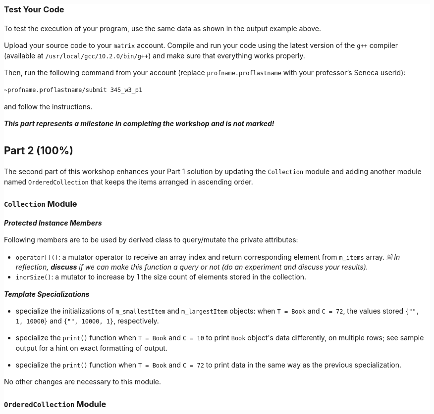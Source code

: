 


### Test Your Code

To test the execution of your program, use the same data as shown in the output example above.

Upload your source code to your `matrix` account. Compile and run your code using the latest version of the `g++` compiler (available at `/usr/local/gcc/10.2.0/bin/g++`) and make sure that everything works properly.

Then, run the following command from your account (replace `profname.proflastname` with your professor’s Seneca userid):
```
~profname.proflastname/submit 345_w3_p1
```
and follow the instructions.

***This part represents a milestone in completing the workshop and is not marked!***



## Part 2 (100%)

The second part of this workshop enhances your Part 1 solution by updating the `Collection` module and adding another module named `OrderedCollection` that keeps the items arranged in ascending order.


### `Collection` Module


***Protected  Instance Members***

Following members are to be used by derived class to query/mutate the private attributes:

- `operator[]()`: a mutator operator to receive an array index and return corresponding element from `m_items` array. *🗎 In reflection, **discuss** if we can make this function a query or not (do an experiment and discuss your results).*
- `incrSize()`: a mutator to increase by 1 the size count of elements stored in the collection.


***Template Specializations***

- specialize the initializations of `m_smallestItem` and `m_largestItem` objects: when `T = Book` and `C = 72`, the values stored `{"", 1, 10000}` and `{"", 10000, 1}`, respectively.

- specialize the `print()` function when `T = Book` and `C = 10` to print `Book` object's data differently, on multiple rows; see sample output for a hint on exact formatting of output.

- specialize the `print()` function when `T = Book` and `C = 72` to print data in the same way as the previous specialization.

No other changes are necessary to this module.





### `OrderedCollection` Module
